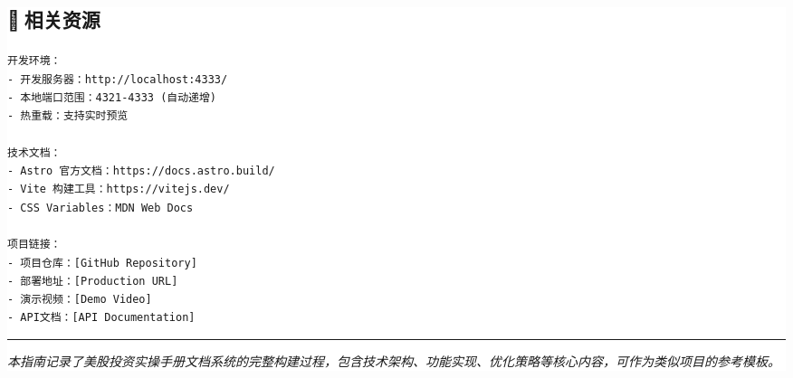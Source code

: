 ## 🔗 相关资源

```
开发环境：
- 开发服务器：http://localhost:4333/
- 本地端口范围：4321-4333 (自动递增)
- 热重载：支持实时预览

技术文档：
- Astro 官方文档：https://docs.astro.build/
- Vite 构建工具：https://vitejs.dev/
- CSS Variables：MDN Web Docs

项目链接：
- 项目仓库：[GitHub Repository]
- 部署地址：[Production URL]
- 演示视频：[Demo Video]
- API文档：[API Documentation]
```

---

*本指南记录了美股投资实操手册文档系统的完整构建过程，包含技术架构、功能实现、优化策略等核心内容，可作为类似项目的参考模板。*